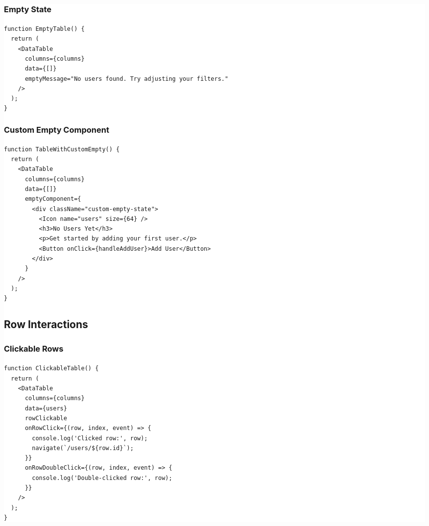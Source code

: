 ### Empty State

```tsx
function EmptyTable() {
  return (
    <DataTable
      columns={columns}
      data={[]}
      emptyMessage="No users found. Try adjusting your filters."
    />
  );
}
```

### Custom Empty Component

```tsx
function TableWithCustomEmpty() {
  return (
    <DataTable
      columns={columns}
      data={[]}
      emptyComponent={
        <div className="custom-empty-state">
          <Icon name="users" size={64} />
          <h3>No Users Yet</h3>
          <p>Get started by adding your first user.</p>
          <Button onClick={handleAddUser}>Add User</Button>
        </div>
      }
    />
  );
}
```

## Row Interactions

### Clickable Rows

```tsx
function ClickableTable() {
  return (
    <DataTable
      columns={columns}
      data={users}
      rowClickable
      onRowClick={(row, index, event) => {
        console.log('Clicked row:', row);
        navigate(`/users/${row.id}`);
      }}
      onRowDoubleClick={(row, index, event) => {
        console.log('Double-clicked row:', row);
      }}
    />
  );
}
```
